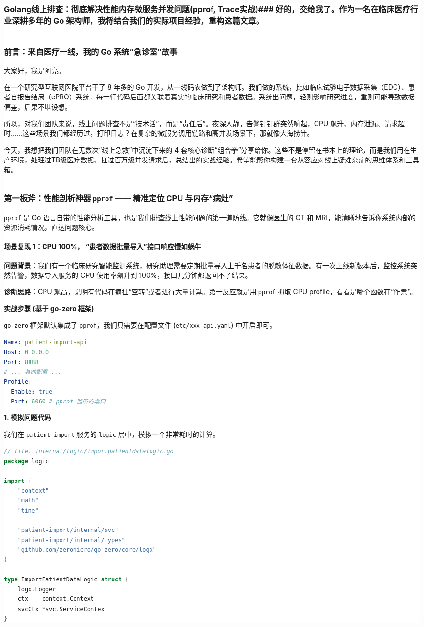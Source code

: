 ### Golang线上排查：彻底解决性能内存微服务并发问题(pprof, Trace实战)### 好的，交给我了。作为一名在临床医疗行业深耕多年的 Go 架构师，我将结合我们的实际项目经验，重构这篇文章。

---

### **前言：来自医疗一线，我的 Go 系统“急诊室”故事**

大家好，我是阿亮。

在一个研究型互联网医院平台干了 8 年多的 Go 开发，从一线码农做到了架构师。我们做的系统，比如临床试验电子数据采集（EDC）、患者自报告结局（ePRO）系统，每一行代码后面都关联着真实的临床研究和患者数据。系统出问题，轻则影响研究进度，重则可能导致数据偏差，后果不堪设想。

所以，对我们团队来说，线上问题排查不是“技术活”，而是“责任活”。夜深人静，告警钉钉群突然响起，CPU 飙升、内存泄漏、请求超时……这些场景我们都经历过。打印日志？在复杂的微服务调用链路和高并发场景下，那就像大海捞针。

今天，我想把我们团队在无数次“线上急救”中沉淀下来的 4 套核心诊断“组合拳”分享给你。这些不是停留在书本上的理论，而是我们用在生产环境，处理过TB级医疗数据、扛过百万级并发请求后，总结出的实战经验。希望能帮你构建一套从容应对线上疑难杂症的思维体系和工具箱。

---

### **第一板斧：性能剖析神器 `pprof` —— 精准定位 CPU 与内存“病灶”**

`pprof` 是 Go 语言自带的性能分析工具，也是我们排查线上性能问题的第一道防线。它就像医生的 CT 和 MRI，能清晰地告诉你系统内部的资源消耗情况，直达问题核心。

#### 场景复现 1：CPU 100%， “患者数据批量导入”接口响应慢如蜗牛

**问题背景**：我们有一个临床研究智能监测系统，研究助理需要定期批量导入上千名患者的脱敏体征数据。有一次上线新版本后，监控系统突然告警，数据导入服务的 CPU 使用率飙升到 100%，接口几分钟都返回不了结果。

**诊断思路**：CPU 飙高，说明有代码在疯狂“空转”或者进行大量计算。第一反应就是用 `pprof` 抓取 CPU profile，看看是哪个函数在“作祟”。

**实战步骤 (基于 go-zero 框架)**

`go-zero` 框架默认集成了 `pprof`，我们只需要在配置文件 (`etc/xxx-api.yaml`) 中开启即可。

```yaml
Name: patient-import-api
Host: 0.0.0.0
Port: 8888
# ... 其他配置 ...
Profile:
  Enable: true
  Port: 6060 # pprof 监听的端口
```

**1. 模拟问题代码**

我们在 `patient-import` 服务的 `logic` 层中，模拟一个非常耗时的计算。

```go
// file: internal/logic/importpatientdatalogic.go
package logic

import (
	"context"
	"math"
	"time"

	"patient-import/internal/svc"
	"patient-import/internal/types"
	"github.com/zeromicro/go-zero/core/logx"
)

type ImportPatientDataLogic struct {
	logx.Logger
	ctx    context.Context
	svcCtx *svc.ServiceContext
}

```